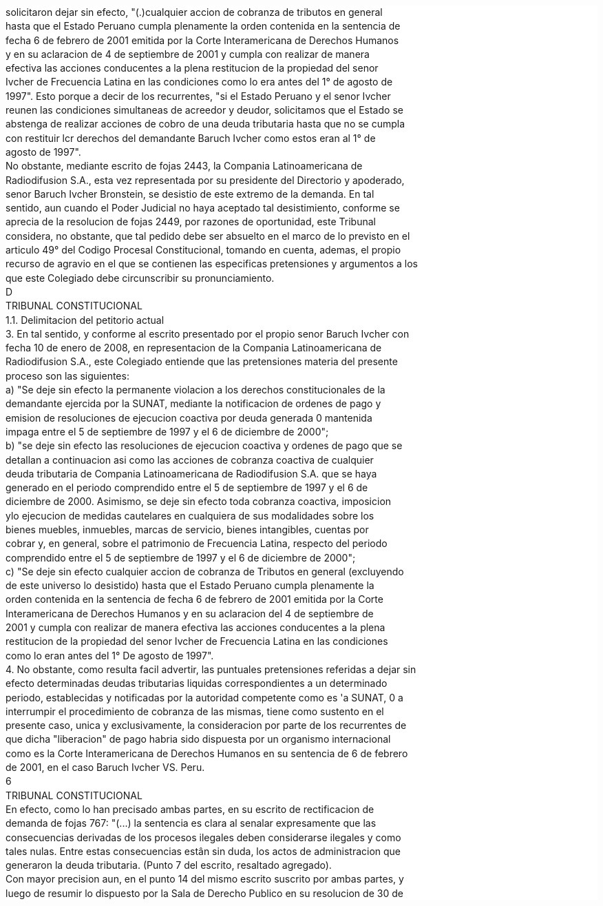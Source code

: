 solicitaron dejar sin efecto, "(.)cualquier accion de cobranza de tributos en general  
hasta que el Estado Peruano cumpla plenamente la orden contenida en la sentencia de  
fecha 6 de febrero de 2001 emitida por la Corte Interamericana de Derechos Humanos  
y en su aclaracion de 4 de septiembre de 2001 y cumpla con realizar de manera  
efectiva las acciones conducentes a la plena restitucion de la propiedad del senor  
Ivcher de Frecuencia Latina en las condiciones como lo era antes del 1° de agosto de  
1997". Esto porque a decir de los recurrentes, "si el Estado Peruano y el senor Ivcher  
reunen las condiciones simultaneas de acreedor y deudor, solicitamos que el Estado se  
abstenga de realizar acciones de cobro de una deuda tributaria hasta que no se cumpla  
con restituir lcr derechos del demandante Baruch Ivcher como estos eran al 1° de  
agosto de 1997".  
No obstante, mediante escrito de fojas 2443, la Compania Latinoamericana de  
Radiodifusion S.A., esta vez representada por su presidente del Directorio y apoderado,  
senor Baruch Ivcher Bronstein, se desistio de este extremo de la demanda. En tal  
sentido, aun cuando el Poder Judicial no haya aceptado tal desistimiento, conforme se  
aprecia de la resolucion de fojas 2449, por razones de oportunidad, este Tribunal  
considera, no obstante, que tal pedido debe ser absuelto en el marco de lo previsto en el  
articulo 49° del Codigo Procesal Constitucional, tomando en cuenta, ademas, el propio  
recurso de agravio en el que se contienen las especificas pretensiones y argumentos a los  
que este Colegiado debe circunscribir su pronunciamiento.  
D  
TRIBUNAL CONSTITUCIONAL  
1.1. Delimitacion del petitorio actual  
3. En tal sentido, y conforme al escrito presentado por el propio senor Baruch Ivcher con  
fecha 10 de enero de 2008, en representacion de la Compania Latinoamericana de  
Radiodifusion S.A., este Colegiado entiende que las pretensiones materia del presente  
proceso son las siguientes:  
a) "Se deje sin efecto la permanente violacion a los derechos constitucionales de la  
demandante ejercida por la SUNAT, mediante la notificacion de ordenes de pago y  
emision de resoluciones de ejecucion coactiva por deuda generada 0 mantenida  
impaga entre el 5 de septiembre de 1997 y el 6 de diciembre de 2000";  
b) "se deje sin efecto las resoluciones de ejecucion coactiva y ordenes de pago que se  
detallan a continuacion asi como las acciones de cobranza coactiva de cualquier  
deuda tributaria de Compania Latinoamericana de Radiodifusion S.A. que se haya  
generado en el periodo comprendido entre el 5 de septiembre de 1997 y el 6 de  
diciembre de 2000. Asimismo, se deje sin efecto toda cobranza coactiva, imposicion  
ylo ejecucion de medidas cautelares en cualquiera de sus modalidades sobre los  
bienes muebles, inmuebles, marcas de servicio, bienes intangibles, cuentas por  
cobrar y, en general, sobre el patrimonio de Frecuencia Latina, respecto del periodo  
comprendido entre el 5 de septiembre de 1997 y el 6 de diciembre de 2000";  
c) "Se deje sin efecto cualquier accion de cobranza de Tributos en general (excluyendo  
de este universo lo desistido) hasta que el Estado Peruano cumpla plenamente la  
orden contenida en la sentencia de fecha 6 de febrero de 2001 emitida por la Corte  
Interamericana de Derechos Humanos y en su aclaracion del 4 de septiembre de  
2001 y cumpla con realizar de manera efectiva las acciones conducentes a la plena  
restitucion de la propiedad del senor Ivcher de Frecuencia Latina en las condiciones  
como lo eran antes del 1° De agosto de 1997".  
4. No obstante, como resulta facil advertir, las puntuales pretensiones referidas a dejar sin  
efecto determinadas deudas tributarias liquidas correspondientes a un determinado  
periodo, establecidas y notificadas por la autoridad competente como es 'a SUNAT, 0 a  
interrumpir el procedimiento de cobranza de las mismas, tiene como sustento en el  
presente caso, unica y exclusivamente, la consideracion por parte de los recurrentes de  
que dicha "liberacion" de pago habria sido dispuesta por un organismo internacional  
como es la Corte Interamericana de Derechos Humanos en su sentencia de 6 de febrero  
de 2001, en el caso Baruch Ivcher VS. Peru.  
6  
TRIBUNAL CONSTITUCIONAL  
En efecto, como lo han precisado ambas partes, en su escrito de rectificacion de  
demanda de fojas 767: "(...) la sentencia es clara al senalar expresamente que las  
consecuencias derivadas de los procesos ilegales deben considerarse ilegales y como  
tales nulas. Entre estas consecuencias estân sin duda, los actos de administracion que  
generaron la deuda tributaria. (Punto 7 del escrito, resaltado agregado).  
Con mayor precision aun, en el punto 14 del mismo escrito suscrito por ambas partes, y  
luego de resumir lo dispuesto por la Sala de Derecho Publico en su resolucion de 30 de  